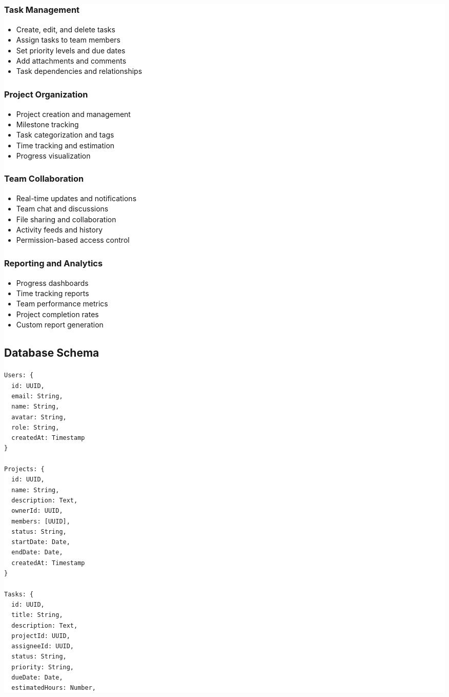 ### Task Management
- Create, edit, and delete tasks
- Assign tasks to team members
- Set priority levels and due dates
- Add attachments and comments
- Task dependencies and relationships

### Project Organization
- Project creation and management
- Milestone tracking
- Task categorization and tags
- Time tracking and estimation
- Progress visualization

### Team Collaboration
- Real-time updates and notifications
- Team chat and discussions
- File sharing and collaboration
- Activity feeds and history
- Permission-based access control

### Reporting and Analytics
- Progress dashboards
- Time tracking reports
- Team performance metrics
- Project completion rates
- Custom report generation

## Database Schema

```
Users: {
  id: UUID,
  email: String,
  name: String,
  avatar: String,
  role: String,
  createdAt: Timestamp
}

Projects: {
  id: UUID,
  name: String,
  description: Text,
  ownerId: UUID,
  members: [UUID],
  status: String,
  startDate: Date,
  endDate: Date,
  createdAt: Timestamp
}

Tasks: {
  id: UUID,
  title: String,
  description: Text,
  projectId: UUID,
  assigneeId: UUID,
  status: String,
  priority: String,
  dueDate: Date,
  estimatedHours: Number,
```